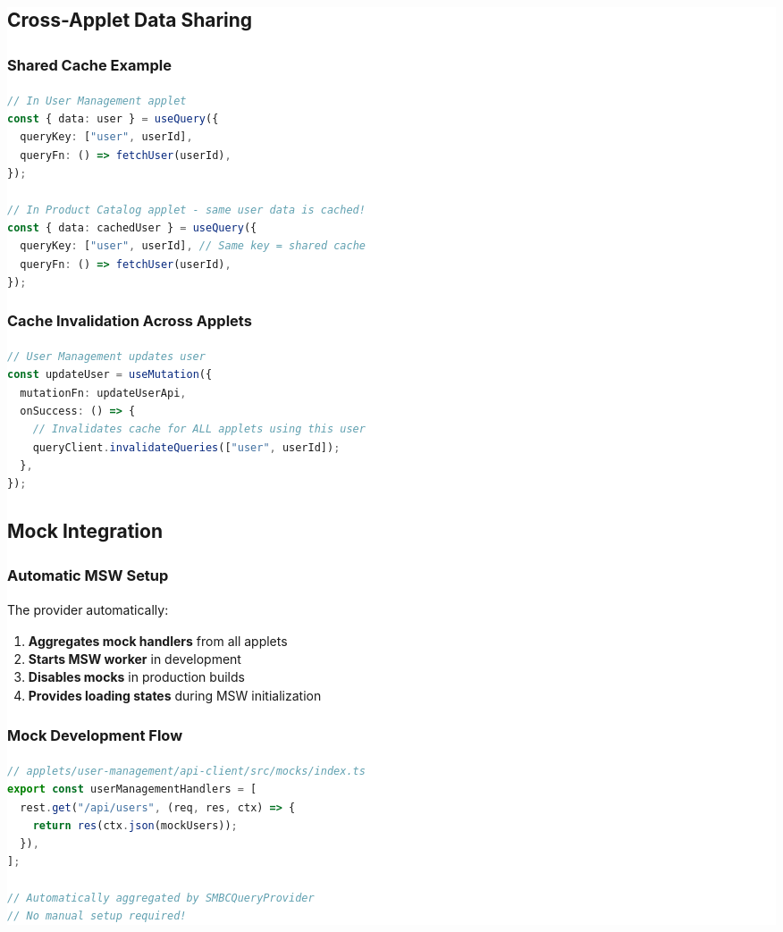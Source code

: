 ## Cross-Applet Data Sharing

### Shared Cache Example

```typescript
// In User Management applet
const { data: user } = useQuery({
  queryKey: ["user", userId],
  queryFn: () => fetchUser(userId),
});

// In Product Catalog applet - same user data is cached!
const { data: cachedUser } = useQuery({
  queryKey: ["user", userId], // Same key = shared cache
  queryFn: () => fetchUser(userId),
});
```

### Cache Invalidation Across Applets

```typescript
// User Management updates user
const updateUser = useMutation({
  mutationFn: updateUserApi,
  onSuccess: () => {
    // Invalidates cache for ALL applets using this user
    queryClient.invalidateQueries(["user", userId]);
  },
});
```

## Mock Integration

### Automatic MSW Setup

The provider automatically:

1. **Aggregates mock handlers** from all applets
2. **Starts MSW worker** in development
3. **Disables mocks** in production builds
4. **Provides loading states** during MSW initialization

### Mock Development Flow

```typescript
// applets/user-management/api-client/src/mocks/index.ts
export const userManagementHandlers = [
  rest.get("/api/users", (req, res, ctx) => {
    return res(ctx.json(mockUsers));
  }),
];

// Automatically aggregated by SMBCQueryProvider
// No manual setup required!
```
